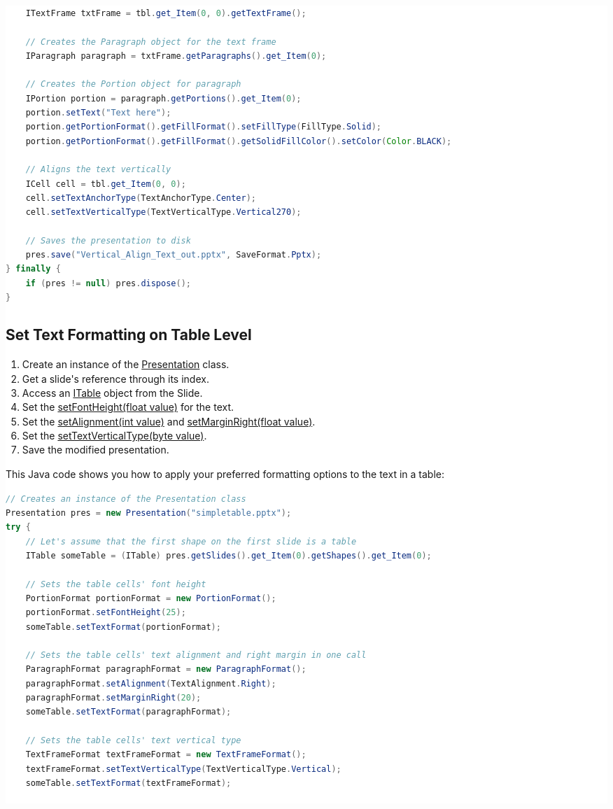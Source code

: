 ```java
    ITextFrame txtFrame = tbl.get_Item(0, 0).getTextFrame();
    
    // Creates the Paragraph object for the text frame
    IParagraph paragraph = txtFrame.getParagraphs().get_Item(0);
    
    // Creates the Portion object for paragraph
    IPortion portion = paragraph.getPortions().get_Item(0);
    portion.setText("Text here");
    portion.getPortionFormat().getFillFormat().setFillType(FillType.Solid);
    portion.getPortionFormat().getFillFormat().getSolidFillColor().setColor(Color.BLACK);
    
    // Aligns the text vertically
    ICell cell = tbl.get_Item(0, 0);
    cell.setTextAnchorType(TextAnchorType.Center);
    cell.setTextVerticalType(TextVerticalType.Vertical270);
    
    // Saves the presentation to disk
    pres.save("Vertical_Align_Text_out.pptx", SaveFormat.Pptx);
} finally {
    if (pres != null) pres.dispose();
}
```

## **Set Text Formatting on Table Level**

1. Create an instance of the [Presentation](https://reference.aspose.com/slides/java/com.aspose.slides/Presentation) class.
2. Get a slide's reference through its index. 
3. Access an [ITable](https://reference.aspose.com/slides/java/com.aspose.slides/ITable) object from the Slide.
4. Set the [setFontHeight(float value)](https://reference.aspose.com/slides/java/com.aspose.slides/baseportionformat/#setFontHeight-float-) for the text. 
5. Set the [setAlignment(int value)](https://reference.aspose.com/slides/java/com.aspose.slides/iparagraphformat/#setAlignment-int-) and [setMarginRight(float value)](https://reference.aspose.com/slides/java/com.aspose.slides/iparagraphformat/#setMarginRight-float-). 
6. Set the [setTextVerticalType(byte value)](https://reference.aspose.com/slides/java/com.aspose.slides/textframeformat/#setTextVerticalType-byte-).
7. Save the modified presentation. 

This Java code shows you how to apply your preferred formatting options to the text in a table:

```java
// Creates an instance of the Presentation class
Presentation pres = new Presentation("simpletable.pptx");
try {
    // Let's assume that the first shape on the first slide is a table
    ITable someTable = (ITable) pres.getSlides().get_Item(0).getShapes().get_Item(0);
    
    // Sets the table cells' font height
    PortionFormat portionFormat = new PortionFormat();
    portionFormat.setFontHeight(25);
    someTable.setTextFormat(portionFormat);
    
    // Sets the table cells' text alignment and right margin in one call
    ParagraphFormat paragraphFormat = new ParagraphFormat();
    paragraphFormat.setAlignment(TextAlignment.Right);
    paragraphFormat.setMarginRight(20);
    someTable.setTextFormat(paragraphFormat);
    
    // Sets the table cells' text vertical type
    TextFrameFormat textFrameFormat = new TextFrameFormat();
    textFrameFormat.setTextVerticalType(TextVerticalType.Vertical);
    someTable.setTextFormat(textFrameFormat);
    
```